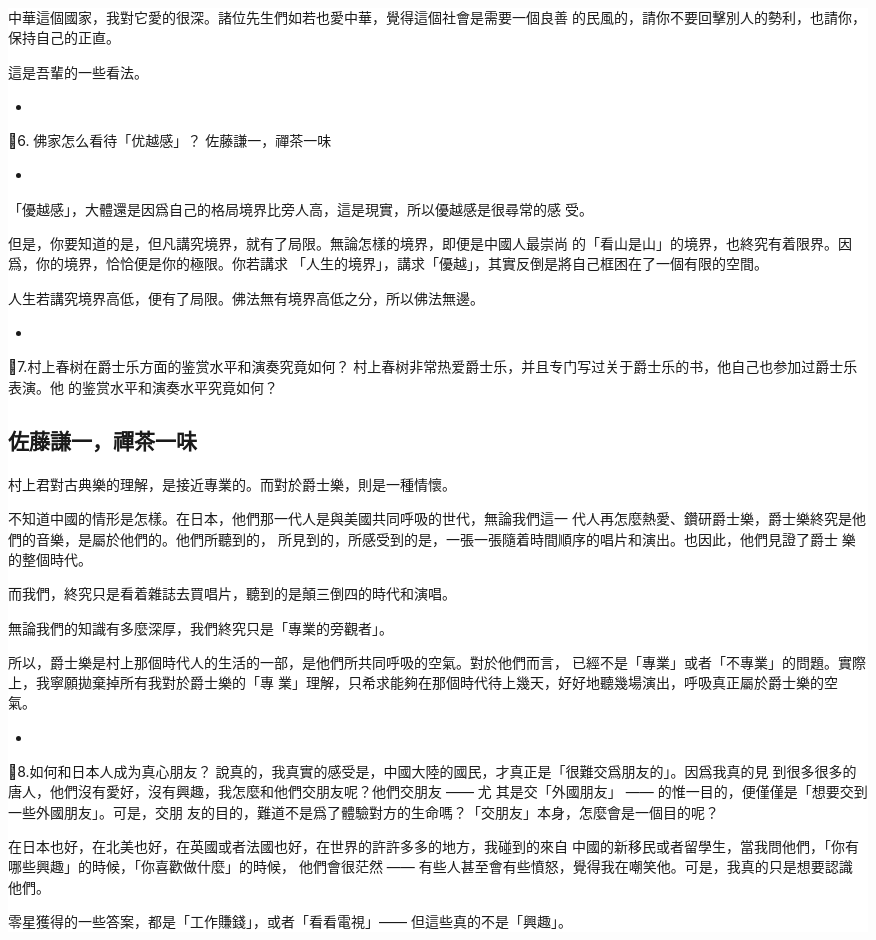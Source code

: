 中華這個國家，我對它愛的很深。諸位先生們如若也愛中華，覺得這個社會是需要一個良善
的民風的，請你不要回擊別人的勢利，也請你，保持自己的正直。

這是吾輩的一些看法。

-

6.  佛家怎么看待「优越感」？
佐藤謙一，禪茶一味

-

「優越感」，大體還是因爲自己的格局境界比旁人高，這是現實，所以優越感是很尋常的感
受。

但是，你要知道的是，但凡講究境界，就有了局限。無論怎樣的境界，即便是中國人最崇尚
的「看山是山」的境界，也終究有着限界。因爲，你的境界，恰恰便是你的極限。你若講求
「人生的境界」，講求「優越」，其實反倒是將自己框困在了一個有限的空間。

人生若講究境界高低，便有了局限。佛法無有境界高低之分，所以佛法無邊。

-

7.村上春树在爵士乐方面的鉴赏水平和演奏究竟如何？
村上春树非常热爱爵士乐，并且专门写过关于爵士乐的书，他自己也参加过爵士乐表演。他
的鉴赏水平和演奏水平究竟如何？

佐藤謙一，禪茶一味
-

村上君對古典樂的理解，是接近專業的。而對於爵士樂，則是一種情懷。

不知道中國的情形是怎樣。在日本，他們那一代人是與美國共同呼吸的世代，無論我們這一
代人再怎麼熱愛、鑽研爵士樂，爵士樂終究是他們的音樂，是屬於他們的。他們所聽到的，
所見到的，所感受到的是，一張一張隨着時間順序的唱片和演出。也因此，他們見證了爵士
樂的整個時代。

而我們，終究只是看着雜誌去買唱片，聽到的是顛三倒四的時代和演唱。

無論我們的知識有多麼深厚，我們終究只是「專業的旁觀者」。

所以，爵士樂是村上那個時代人的生活的一部，是他們所共同呼吸的空氣。對於他們而言，
已經不是「專業」或者「不專業」的問題。實際上，我寧願拋棄掉所有我對於爵士樂的「專
業」理解，只希求能夠在那個時代待上幾天，好好地聽幾場演出，呼吸真正屬於爵士樂的空
氣。

-

8.如何和日本人成为真心朋友？
說真的，我真實的感受是，中國大陸的國民，才真正是「很難交爲朋友的」。因爲我真的見
到很多很多的唐人，他們沒有愛好，沒有興趣，我怎麼和他們交朋友呢？他們交朋友  ——  尤
其是交「外國朋友」  ——  的惟一目的，便僅僅是「想要交到一些外國朋友」。可是，交朋
友的目的，難道不是爲了體驗對方的生命嗎？「交朋友」本身，怎麼會是一個目的呢？

在日本也好，在北美也好，在英國或者法國也好，在世界的許許多多的地方，我碰到的來自
中國的新移民或者留學生，當我問他們，「你有哪些興趣」的時候，「你喜歡做什麼」的時候，
他們會很茫然  ——  有些人甚至會有些憤怒，覺得我在嘲笑他。可是，我真的只是想要認識
他們。

零星獲得的一些答案，都是「工作賺錢」，或者「看看電視」——  但這些真的不是「興趣」。
